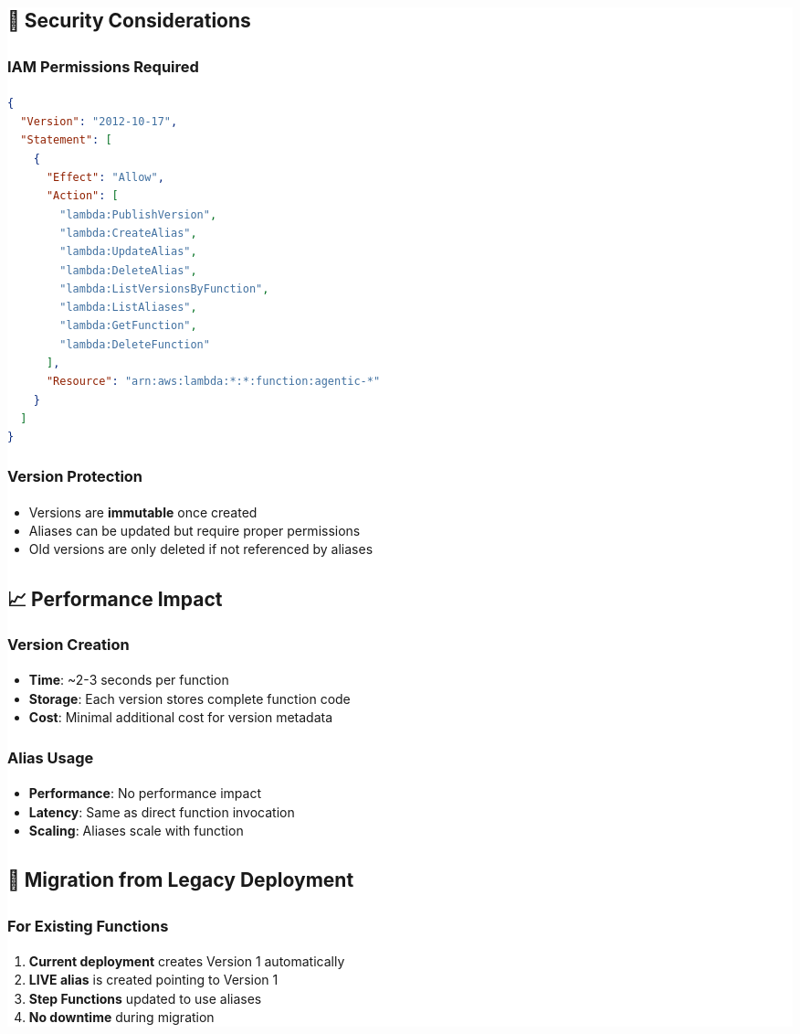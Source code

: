 ## 🔐 Security Considerations

### IAM Permissions Required

```json
{
  "Version": "2012-10-17",
  "Statement": [
    {
      "Effect": "Allow",
      "Action": [
        "lambda:PublishVersion",
        "lambda:CreateAlias",
        "lambda:UpdateAlias",
        "lambda:DeleteAlias",
        "lambda:ListVersionsByFunction",
        "lambda:ListAliases",
        "lambda:GetFunction",
        "lambda:DeleteFunction"
      ],
      "Resource": "arn:aws:lambda:*:*:function:agentic-*"
    }
  ]
}
```

### Version Protection

- Versions are **immutable** once created
- Aliases can be updated but require proper permissions
- Old versions are only deleted if not referenced by aliases

## 📈 Performance Impact

### Version Creation
- **Time**: ~2-3 seconds per function
- **Storage**: Each version stores complete function code
- **Cost**: Minimal additional cost for version metadata

### Alias Usage
- **Performance**: No performance impact
- **Latency**: Same as direct function invocation
- **Scaling**: Aliases scale with function

## 🎉 Migration from Legacy Deployment

### For Existing Functions

1. **Current deployment** creates Version 1 automatically
2. **LIVE alias** is created pointing to Version 1
3. **Step Functions** updated to use aliases
4. **No downtime** during migration
